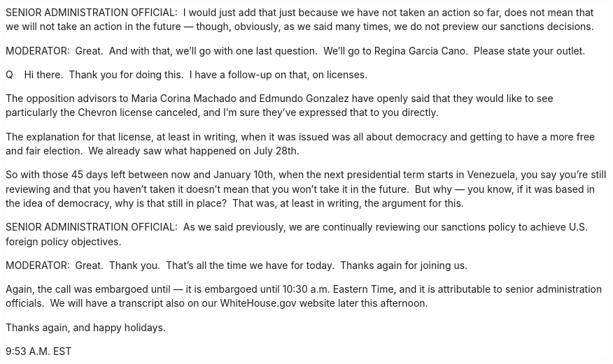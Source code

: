 SENIOR ADMINISTRATION OFFICIAL:  I would just add that just because we
have not taken an action so far, does not mean that we will not take an
action in the future — though, obviously, as we said many times, we do
not preview our sanctions decisions.

MODERATOR:  Great.  And with that, we’ll go with one last question. 
We’ll go to Regina Garcia Cano.  Please state your outlet. 

Q    Hi there.  Thank you for doing this.  I have a follow-up on that,
on licenses. 

The opposition advisors to Maria Corina Machado and Edmundo Gonzalez
have openly said that they would like to see particularly the Chevron
license canceled, and I’m sure they’ve expressed that to you directly. 

The explanation for that license, at least in writing, when it was
issued was all about democracy and getting to have a more free and fair
election.  We already saw what happened on July 28th. 

So with those 45 days left between now and January 10th, when the next
presidential term starts in Venezuela, you say you’re still reviewing
and that you haven’t taken it doesn’t mean that you won’t take it in the
future.  But why — you know, if it was based in the idea of democracy,
why is that still in place?  That was, at least in writing, the argument
for this.

SENIOR ADMINISTRATION OFFICIAL:  As we said previously, we are
continually reviewing our sanctions policy to achieve U.S. foreign
policy objectives.

MODERATOR:  Great.  Thank you.  That’s all the time we have for today. 
Thanks again for joining us.

Again, the call was embargoed until — it is embargoed until 10:30 a.m.
Eastern Time, and it is attributable to senior administration
officials.  We will have a transcript also on our WhiteHouse.gov website
later this afternoon.

Thanks again, and happy holidays.

9:53 A.M. EST          
